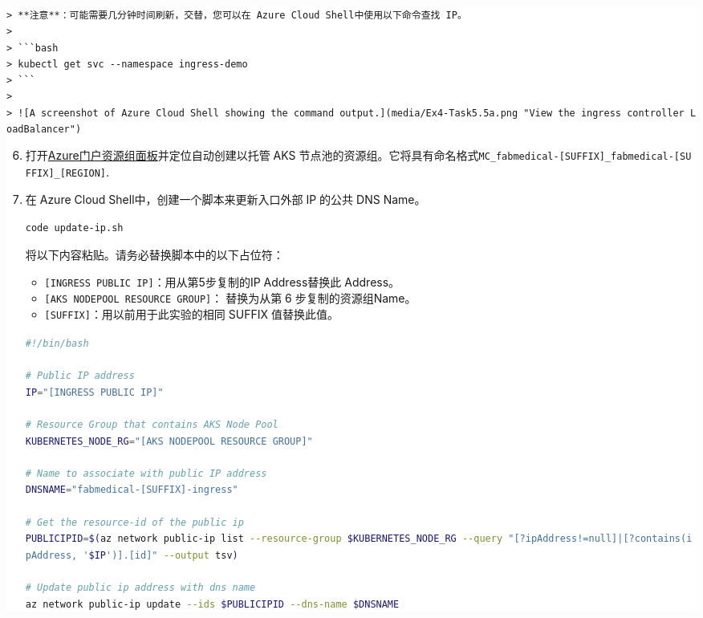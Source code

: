     > **注意**：可能需要几分钟时间刷新，交替，您可以在 Azure Cloud Shell中使用以下命令查找 IP。
    >
    > ```bash
    > kubectl get svc --namespace ingress-demo
    > ```
    >
    > ![A screenshot of Azure Cloud Shell showing the command output.](media/Ex4-Task5.5a.png "View the ingress controller LoadBalancer")

6.  打开[Azure门户资源组面板](https://portal.azure.com/?feature.customPortal=false#blade/HubsExtension/BrowseResourceGroups)并定位自动创建以托管 AKS 节点池的资源组。它将具有命名格式`MC_fabmedical-[SUFFIX]_fabmedical-[SUFFIX]_[REGION]`.

7.  在 Azure Cloud Shell中，创建一个脚本来更新入口外部 IP 的公共 DNS Name。

    ```bash
    code update-ip.sh
    ```

    将以下内容粘贴。请务必替换脚本中的以下占位符：

    -   `[INGRESS PUBLIC IP]`：用从第5步复制的IP Address替换此 Address。
    -   `[AKS NODEPOOL RESOURCE GROUP]`： 替换为从第 6 步复制的资源组Name。
    -   `[SUFFIX]`：用以前用于此实验的相同 SUFFIX 值替换此值。

    ```bash
    #!/bin/bash

    # Public IP address
    IP="[INGRESS PUBLIC IP]"

    # Resource Group that contains AKS Node Pool
    KUBERNETES_NODE_RG="[AKS NODEPOOL RESOURCE GROUP]"

    # Name to associate with public IP address
    DNSNAME="fabmedical-[SUFFIX]-ingress"

    # Get the resource-id of the public ip
    PUBLICIPID=$(az network public-ip list --resource-group $KUBERNETES_NODE_RG --query "[?ipAddress!=null]|[?contains(ipAddress, '$IP')].[id]" --output tsv)

    # Update public ip address with dns name
    az network public-ip update --ids $PUBLICIPID --dns-name $DNSNAME
    ```
